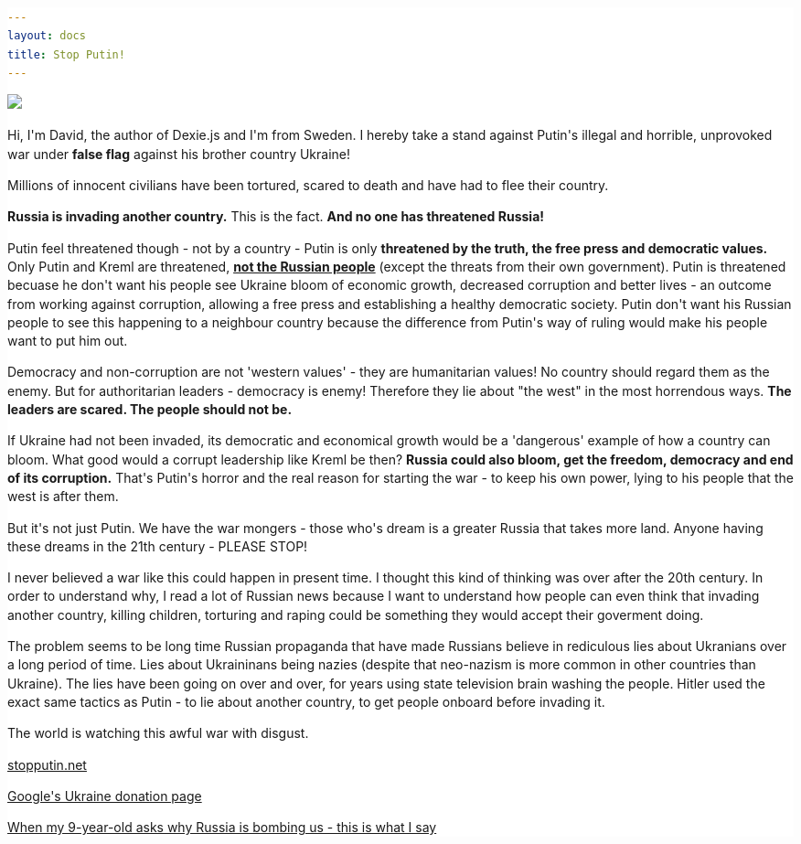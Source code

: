 ```yaml
---
layout: docs
title: Stop Putin!
---
```


<img src="https://media.cnn.com/api/v1/images/stellar/prod/221011140820-kyiv-playground.jpg?c=16x9&q=h_720,w_1280,c_fill" style="width: 100%">

Hi, I'm David, the author of Dexie.js and I'm from Sweden. I hereby take a stand against Putin's illegal and horrible, unprovoked war under **false flag** against his brother country Ukraine!

Millions of innocent civilians have been tortured, scared to death and have had to flee their country.

**Russia is invading another country.** This is the fact. **And no one has threatened Russia!**

Putin feel threatened though - not by a country - Putin is only **threatened by the truth, the free press and democratic values.** Only Putin and Kreml are threatened, <b><u>not the Russian people</u></b> (except the threats from their own government). Putin is threatened becuase he don't want his people see Ukraine bloom of economic growth, decreased corruption and better lives - an outcome from working against corruption, allowing a free press and establishing a healthy democratic society. Putin don't want his Russian people to see this happening to a neighbour country because the difference from Putin's way of ruling would make his people want to put him out.

Democracy and non-corruption are not 'western values' - they are humanitarian values! No country should regard them as the enemy. But for authoritarian leaders - democracy is enemy! Therefore they lie about "the west" in the most horrendous ways. **The leaders are scared. The people should not be.**

If Ukraine had not been invaded, its democratic and economical growth would be a 'dangerous' example of how a country can bloom. What good would a corrupt leadership like Kreml be then? **Russia could also bloom, get the freedom, democracy and end of its corruption.** That's Putin's horror and the real reason for starting the war - to keep his own power, lying to his people that the west is after them.

But it's not just Putin. We have the war mongers - those who's dream is a greater Russia that takes more land. Anyone having these dreams in the 21th century - PLEASE STOP!

I never believed a war like this could happen in present time. I thought this kind of thinking was over after the 20th century. In order to understand why, I read a lot of Russian news because I want to understand how people can even think that invading another country, killing children, torturing and raping could be something they would accept their goverment doing.

The problem seems to be long time Russian propaganda that have made Russians believe in rediculous lies about Ukranians over a long period of time. Lies about Ukraininans being nazies (despite that neo-nazism is more common in other countries than Ukraine). The lies have been going on over and over, for years using state television brain washing the people. Hitler used the exact same tactics as Putin - to lie about another country, to get people onboard before invading it.

The world is watching this awful war with disgust.

[stopputin.net](https://www.stopputin.net)

[Google's Ukraine donation page](https://www.google.org/ukraine-relief/)

[When my 9-year-old asks why Russia is bombing us - this is what I say](https://edition.cnn.com/2022/10/11/opinions/ukraine-russia-war-playground-parenting-children-stefanova/index.html)

